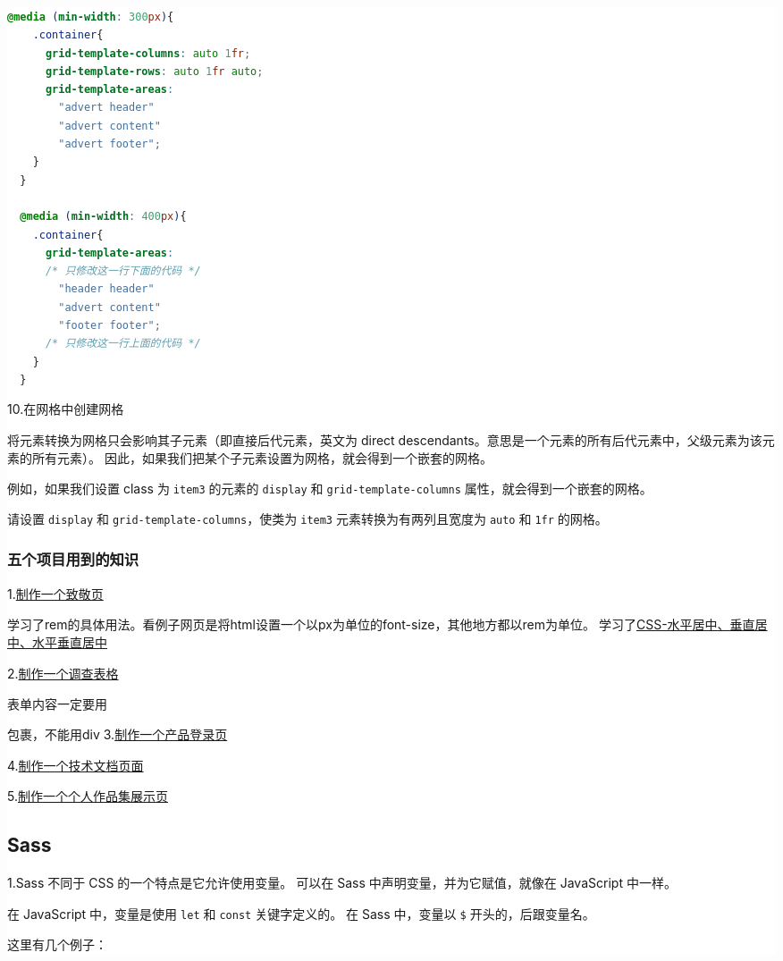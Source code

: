 ```css
@media (min-width: 300px){
    .container{
      grid-template-columns: auto 1fr;
      grid-template-rows: auto 1fr auto;
      grid-template-areas:
        "advert header"
        "advert content"
        "advert footer";
    }
  }

  @media (min-width: 400px){
    .container{
      grid-template-areas:
      /* 只修改这一行下面的代码 */
        "header header"
        "advert content"
        "footer footer";
      /* 只修改这一行上面的代码 */
    }
  }
```

10.在网格中创建网格

将元素转换为网格只会影响其子元素（即直接后代元素，英文为 direct descendants。意思是一个元素的所有后代元素中，父级元素为该元素的所有元素）。 因此，如果我们把某个子元素设置为网格，就会得到一个嵌套的网格。

例如，如果我们设置 class 为 `item3` 的元素的 `display` 和 `grid-template-columns` 属性，就会得到一个嵌套的网格。

请设置 `display` 和 `grid-template-columns`，使类为 `item3` 元素转换为有两列且宽度为 `auto` 和 `1fr` 的网格。

### 五个项目用到的知识

1.[制作一个致敬页](https://tribute-page.freecodecamp.rocks/)

  学习了rem的具体用法。看例子网页是将html设置一个以px为单位的font-size，其他地方都以rem为单位。
  学习了[CSS-水平居中、垂直居中、水平垂直居中](https://segmentfault.com/a/1190000014116655)

2.[制作一个调查表格](https://survey-form.freecodecamp.rocks/)

  表单内容一定要用<form></form>包裹，不能用div
3.[制作一个产品登录页](https://product-landing-page.freecodecamp.rocks/)

4.[制作一个技术文档页面](https://technical-documentation-page.freecodecamp.rocks/)

5.[制作一个个人作品集展示页](https://personal-portfolio.freecodecamp.rocks)

## Sass

1.Sass 不同于 CSS 的一个特点是它允许使用变量。 可以在 Sass 中声明变量，并为它赋值，就像在 JavaScript 中一样。

在 JavaScript 中，变量是使用 `let` 和 `const` 关键字定义的。 在 Sass 中，变量以 `$` 开头的，后跟变量名。

这里有几个例子：
